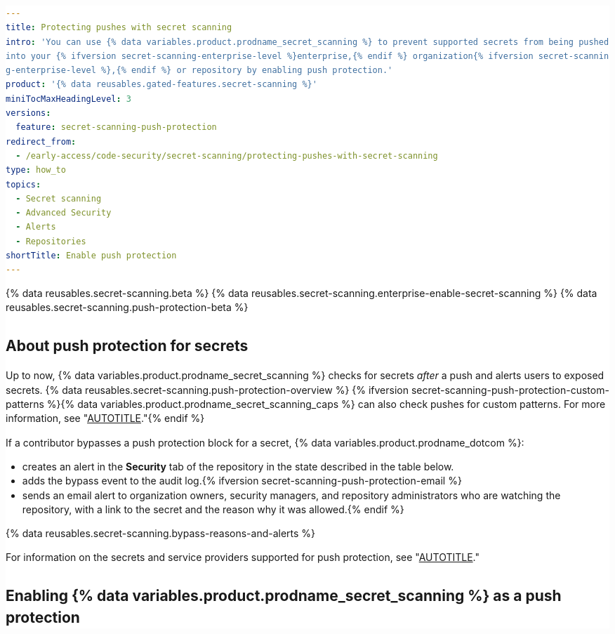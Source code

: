 ```yaml
---
title: Protecting pushes with secret scanning
intro: 'You can use {% data variables.product.prodname_secret_scanning %} to prevent supported secrets from being pushed into your {% ifversion secret-scanning-enterprise-level %}enterprise,{% endif %} organization{% ifversion secret-scanning-enterprise-level %},{% endif %} or repository by enabling push protection.'
product: '{% data reusables.gated-features.secret-scanning %}'
miniTocMaxHeadingLevel: 3
versions:
  feature: secret-scanning-push-protection
redirect_from:
  - /early-access/code-security/secret-scanning/protecting-pushes-with-secret-scanning
type: how_to
topics:
  - Secret scanning
  - Advanced Security
  - Alerts
  - Repositories
shortTitle: Enable push protection
---
```


{% data reusables.secret-scanning.beta %}
{% data reusables.secret-scanning.enterprise-enable-secret-scanning %}
{% data reusables.secret-scanning.push-protection-beta %}

## About push protection for secrets

Up to now, {% data variables.product.prodname_secret_scanning %} checks for secrets _after_ a push and alerts users to exposed secrets. {% data reusables.secret-scanning.push-protection-overview %} {% ifversion secret-scanning-push-protection-custom-patterns %}{% data variables.product.prodname_secret_scanning_caps %} can also check pushes for custom patterns. For more information, see "[AUTOTITLE](/code-security/secret-scanning/defining-custom-patterns-for-secret-scanning)."{% endif %}

If a contributor bypasses a push protection block for a secret, {% data variables.product.prodname_dotcom %}:
- creates an alert in the **Security** tab of the repository in the state described in the table below.
- adds the bypass event to the audit log.{% ifversion secret-scanning-push-protection-email %}
- sends an email alert to organization owners, security managers, and repository administrators who are watching the repository, with a link to the secret and the reason why it was allowed.{% endif %}

{% data reusables.secret-scanning.bypass-reasons-and-alerts %}

For information on the secrets and service providers supported for push protection, see "[AUTOTITLE](/code-security/secret-scanning/secret-scanning-patterns#supported-secrets-for-push-protection)."

## Enabling {% data variables.product.prodname_secret_scanning %} as a push protection
